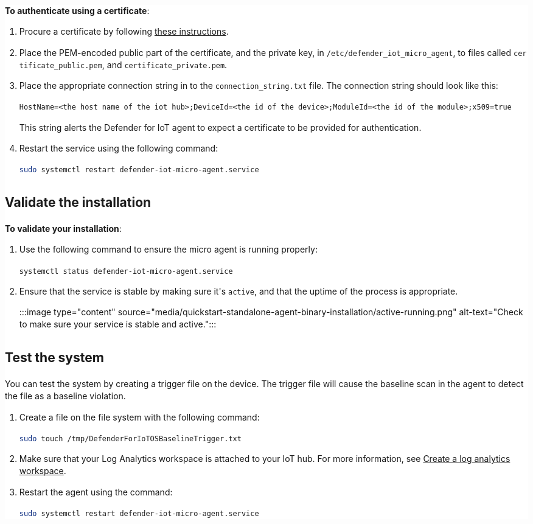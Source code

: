 **To authenticate using a certificate**:

1. Procure a certificate by following [these instructions](../../iot-hub/tutorial-x509-scripts.md).

1. Place the PEM-encoded public part of the certificate, and the private key, in `/etc/defender_iot_micro_agent`, to files called `certificate_public.pem`, and `certificate_private.pem`.

1. Place the appropriate connection string in to the `connection_string.txt` file. The connection string should look like this:

    `HostName=<the host name of the iot hub>;DeviceId=<the id of the device>;ModuleId=<the id of the module>;x509=true`

    This string alerts the Defender for IoT agent to expect a certificate to be provided for authentication.

1. Restart the service using the following command:  

    ```bash
    sudo systemctl restart defender-iot-micro-agent.service
    ```

## Validate the installation

**To validate your installation**:

1. Use the following command to ensure the micro agent is running properly:  

    ```bash
    systemctl status defender-iot-micro-agent.service
    ```

1. Ensure that the service is stable by making sure it's `active`, and that the uptime of the process is appropriate.

    :::image type="content" source="media/quickstart-standalone-agent-binary-installation/active-running.png" alt-text="Check to make sure your service is stable and active.":::

## Test the system

You can test the system by creating a trigger file on the device. The trigger file will cause the baseline scan in the agent to detect the file as a baseline violation.

1. Create a file on the file system with the following command:

    ```bash
    sudo touch /tmp/DefenderForIoTOSBaselineTrigger.txt
    ```

1. Make sure that your Log Analytics workspace is attached to your IoT hub. For more information, see [Create a log analytics workspace](tutorial-configure-agent-based-solution.md#create-a-log-analytics-workspace).

1. Restart the agent using the command:

    ```bash
    sudo systemctl restart defender-iot-micro-agent.service
    ```
